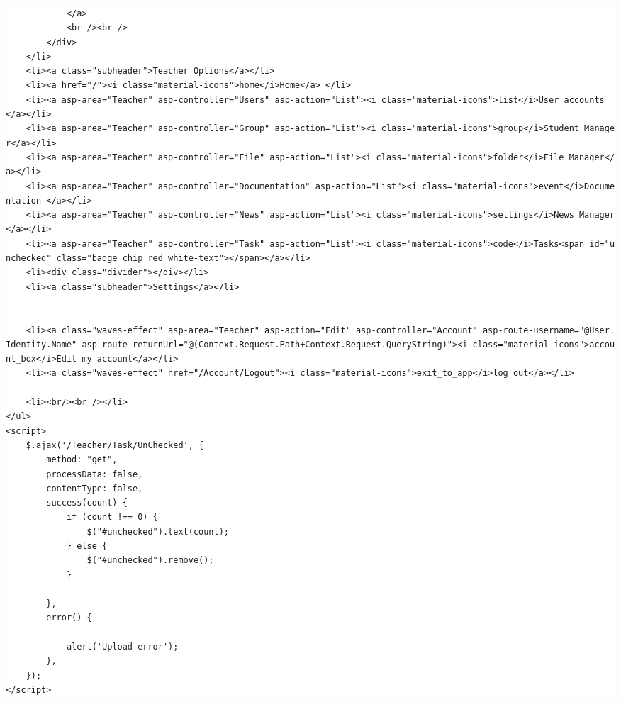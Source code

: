 ```aspnet
            </a>
            <br /><br />
        </div>
    </li>
    <li><a class="subheader">Teacher Options</a></li>
    <li><a href="/"><i class="material-icons">home</i>Home</a> </li>
    <li><a asp-area="Teacher" asp-controller="Users" asp-action="List"><i class="material-icons">list</i>User accounts </a></li>
    <li><a asp-area="Teacher" asp-controller="Group" asp-action="List"><i class="material-icons">group</i>Student Manager</a></li>
    <li><a asp-area="Teacher" asp-controller="File" asp-action="List"><i class="material-icons">folder</i>File Manager</a></li>
    <li><a asp-area="Teacher" asp-controller="Documentation" asp-action="List"><i class="material-icons">event</i>Documentation </a></li>
    <li><a asp-area="Teacher" asp-controller="News" asp-action="List"><i class="material-icons">settings</i>News Manager</a></li>
    <li><a asp-area="Teacher" asp-controller="Task" asp-action="List"><i class="material-icons">code</i>Tasks<span id="unchecked" class="badge chip red white-text"></span></a></li>
    <li><div class="divider"></div></li>
    <li><a class="subheader">Settings</a></li>


    <li><a class="waves-effect" asp-area="Teacher" asp-action="Edit" asp-controller="Account" asp-route-username="@User.Identity.Name" asp-route-returnUrl="@(Context.Request.Path+Context.Request.QueryString)"><i class="material-icons">account_box</i>Edit my account</a></li>
    <li><a class="waves-effect" href="/Account/Logout"><i class="material-icons">exit_to_app</i>log out</a></li>

    <li><br/><br /></li>
</ul>
<script>
    $.ajax('/Teacher/Task/UnChecked', {
        method: "get",
        processData: false,
        contentType: false,
        success(count) {
            if (count !== 0) {
                $("#unchecked").text(count);
            } else {
                $("#unchecked").remove();
            }
              
        },
        error() {

            alert('Upload error');
        },
    });
</script>
```

